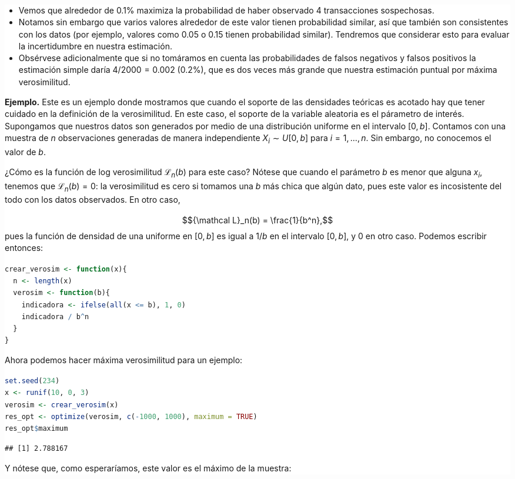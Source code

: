 

- Vemos que alrededor de 0.1% maximiza la probabilidad de haber observado 4 
transacciones sospechosas. 
- Notamos sin embargo que varios valores alrededor de este valor tienen probabilidad similar,
así que también son consistentes con los datos (por ejemplo, valores como 0.05 o 0.15 tienen probabilidad similar). Tendremos que considerar esto para evaluar la incertidumbre en nuestra estimación.
- Obsérvese adicionalmente que si no tomáramos en cuenta las probabilidades de falsos
negativos y falsos positivos la estimación simple daría $4/2000 = 0.002$ (0.2%), que es
dos veces más grande que nuestra estimación puntual por máxima verosimilitud.


**Ejemplo.** Este es un ejemplo donde mostramos que cuando el soporte
de las densidades teóricas es acotado hay que tener cuidado en la definición de la 
verosimilitud. En este caso, el soporte de la variable aleatoria es el párametro de interés. Supongamos
que nuestros datos son generados por medio de una distribución uniforme en el intervalo $[0,b].$
Contamos con una muestra de $n$ observaciones generadas 
de manera independiente $X_i \sim U[0,b]$ para $i= 1, \ldots, n.$
Sin embargo, no conocemos el valor de $b$. 

¿Cómo es la función de log verosimilitud ${\mathcal L}_n(b)$ para este caso? Nótese
que cuando el parámetro $b$ es menor que alguna $x_i$, tenemos que
${\mathcal L}_n(b) = 0$: la verosimilitud es cero si tomamos una $b$ más chica
que algún dato, pues este valor es incosistente del todo con los datos observados.
En otro caso,

$${\mathcal L}_n(b) = \frac{1}{b^n},$$
pues la función de densidad de una uniforme en $[0,b]$ es igual a $1/b$ en 
el intervalo $[0,b]$, y 0 en otro caso. Podemos escribir entonces:



``` r
crear_verosim <- function(x){
  n <- length(x)
  verosim <- function(b){
    indicadora <- ifelse(all(x <= b), 1, 0)
    indicadora / b^n
  }
}
```



Ahora podemos hacer máxima verosimilitud para un ejemplo:


``` r
set.seed(234)
x <- runif(10, 0, 3)
verosim <- crear_verosim(x)
res_opt <- optimize(verosim, c(-1000, 1000), maximum = TRUE)
res_opt$maximum
```

```
## [1] 2.788167
```
Y nótese que, como esperaríamos, este valor es el máximo de la muestra:
